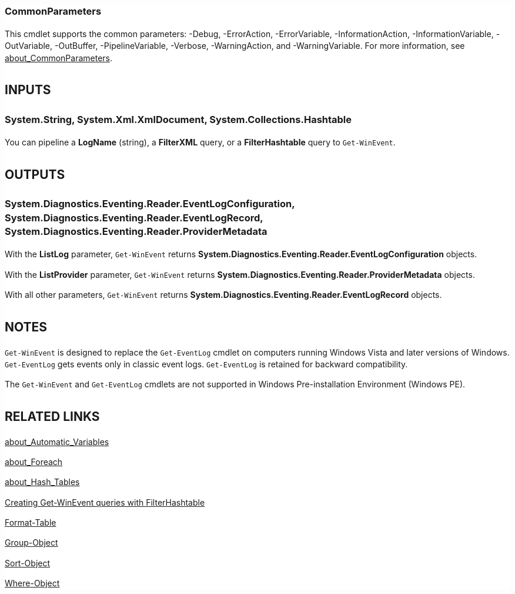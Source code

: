 ### CommonParameters

This cmdlet supports the common parameters: -Debug, -ErrorAction, -ErrorVariable,
-InformationAction, -InformationVariable, -OutVariable, -OutBuffer, -PipelineVariable, -Verbose,
-WarningAction, and -WarningVariable. For more information, see [about_CommonParameters](https://go.microsoft.com/fwlink/?LinkID=113216).

## INPUTS

### System.String, System.Xml.XmlDocument, System.Collections.Hashtable

You can pipeline a **LogName** (string), a **FilterXML** query, or a **FilterHashtable** query to
`Get-WinEvent`.

## OUTPUTS

### System.Diagnostics.Eventing.Reader.EventLogConfiguration, System.Diagnostics.Eventing.Reader.EventLogRecord, System.Diagnostics.Eventing.Reader.ProviderMetadata

With the **ListLog** parameter, `Get-WinEvent` returns
**System.Diagnostics.Eventing.Reader.EventLogConfiguration** objects.

With the **ListProvider** parameter, `Get-WinEvent` returns
**System.Diagnostics.Eventing.Reader.ProviderMetadata** objects.

With all other parameters, `Get-WinEvent` returns
**System.Diagnostics.Eventing.Reader.EventLogRecord** objects.

## NOTES

`Get-WinEvent` is designed to replace the `Get-EventLog` cmdlet on computers running Windows Vista
and later versions of Windows. `Get-EventLog` gets events only in classic event logs. `Get-EventLog`
is retained for backward compatibility.

The `Get-WinEvent` and `Get-EventLog` cmdlets are not supported in Windows Pre-installation
Environment (Windows PE).

## RELATED LINKS

[about_Automatic_Variables](../Microsoft.PowerShell.Core/about/about_automatic_variables.md)

[about_Foreach](../Microsoft.PowerShell.Core/about/about_Foreach.md)

[about_Hash_Tables](../Microsoft.PowerShell.Core/about/about_hash_tables.md)

[Creating Get-WinEvent queries with FilterHashtable](/powershell/scripting/samples/Creating-Get-WinEvent-queries-with-FilterHashtable)

[Format-Table](../Microsoft.PowerShell.Utility/Format-Table.md)

[Group-Object](../Microsoft.PowerShell.Utility/Group-Object.md)

[Sort-Object](../Microsoft.PowerShell.Utility/Sort-Object.md)

[Where-Object](../Microsoft.PowerShell.Core/Where-Object.md)

